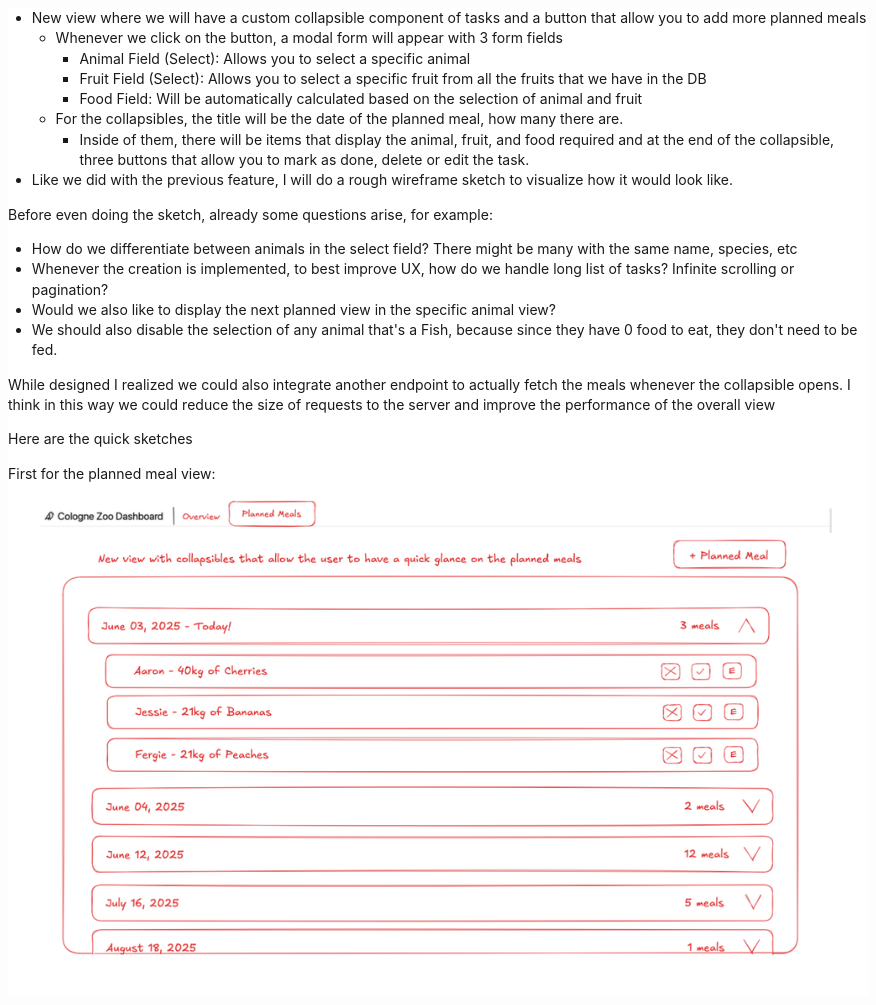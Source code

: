 - New view where we will have a custom collapsible component of tasks and a button that allow you to add more planned meals
    - Whenever we click on the button, a modal form will appear with 3 form fields
        - Animal Field (Select): Allows you to select a specific animal
        - Fruit Field (Select): Allows you to select a specific fruit from all the fruits that we have in the DB
        - Food Field: Will be automatically calculated based on the selection of animal and fruit
    - For the collapsibles, the title will be the date of the planned meal, how many there are.
        - Inside of them, there will be items that display the animal, fruit, and food required and at the end of the collapsible, three buttons that allow you to mark as done, delete or edit the task.
- Like we did with the previous feature, I will do a rough wireframe sketch to visualize how it would look like.

Before even doing the sketch, already some questions arise, for example:
- How do we differentiate between animals in the select field? There might be many with the same name, species, etc
- Whenever the creation is implemented, to best improve UX, how do we handle long list of tasks? Infinite scrolling or pagination?
- Would we also like to display the next planned view in the specific animal view?
- We should also disable the selection of any animal that's a Fish, because since they have 0 food to eat, they don't need to be fed.

While designed I realized we could also integrate another endpoint to actually fetch the meals whenever the collapsible opens. I think in this way we could reduce the size of requests to the server and improve the performance of the overall view

Here are the quick sketches

First for the planned meal view:
![A sketch of the newest feature and how it would work](./public/planned-meal-view.png)
